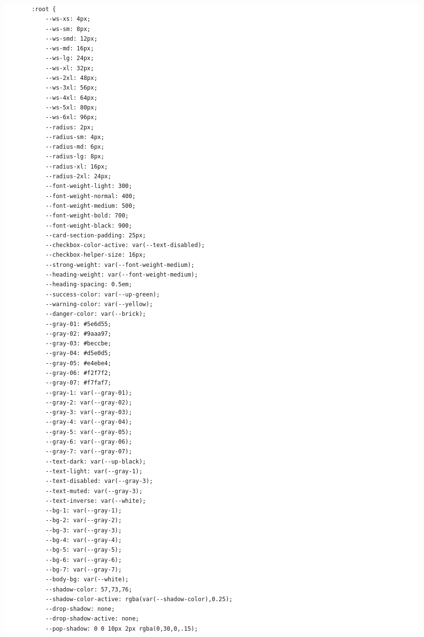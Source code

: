             :root {
                --ws-xs: 4px;
                --ws-sm: 8px;
                --ws-smd: 12px;
                --ws-md: 16px;
                --ws-lg: 24px;
                --ws-xl: 32px;
                --ws-2xl: 48px;
                --ws-3xl: 56px;
                --ws-4xl: 64px;
                --ws-5xl: 80px;
                --ws-6xl: 96px;
                --radius: 2px;
                --radius-sm: 4px;
                --radius-md: 6px;
                --radius-lg: 8px;
                --radius-xl: 16px;
                --radius-2xl: 24px;
                --font-weight-light: 300;
                --font-weight-normal: 400;
                --font-weight-medium: 500;
                --font-weight-bold: 700;
                --font-weight-black: 900;
                --card-section-padding: 25px;
                --checkbox-color-active: var(--text-disabled);
                --checkbox-helper-size: 16px;
                --strong-weight: var(--font-weight-medium);
                --heading-weight: var(--font-weight-medium);
                --heading-spacing: 0.5em;
                --success-color: var(--up-green);
                --warning-color: var(--yellow);
                --danger-color: var(--brick);
                --gray-01: #5e6d55;
                --gray-02: #9aaa97;
                --gray-03: #beccbe;
                --gray-04: #d5e0d5;
                --gray-05: #e4ebe4;
                --gray-06: #f2f7f2;
                --gray-07: #f7faf7;
                --gray-1: var(--gray-01);
                --gray-2: var(--gray-02);
                --gray-3: var(--gray-03);
                --gray-4: var(--gray-04);
                --gray-5: var(--gray-05);
                --gray-6: var(--gray-06);
                --gray-7: var(--gray-07);
                --text-dark: var(--up-black);
                --text-light: var(--gray-1);
                --text-disabled: var(--gray-3);
                --text-muted: var(--gray-3);
                --text-inverse: var(--white);
                --bg-1: var(--gray-1);
                --bg-2: var(--gray-2);
                --bg-3: var(--gray-3);
                --bg-4: var(--gray-4);
                --bg-5: var(--gray-5);
                --bg-6: var(--gray-6);
                --bg-7: var(--gray-7);
                --body-bg: var(--white);
                --shadow-color: 57,73,76;
                --shadow-color-active: rgba(var(--shadow-color),0.25);
                --drop-shadow: none;
                --drop-shadow-active: none;
                --pop-shadow: 0 0 10px 2px rgba(0,30,0,.15);
